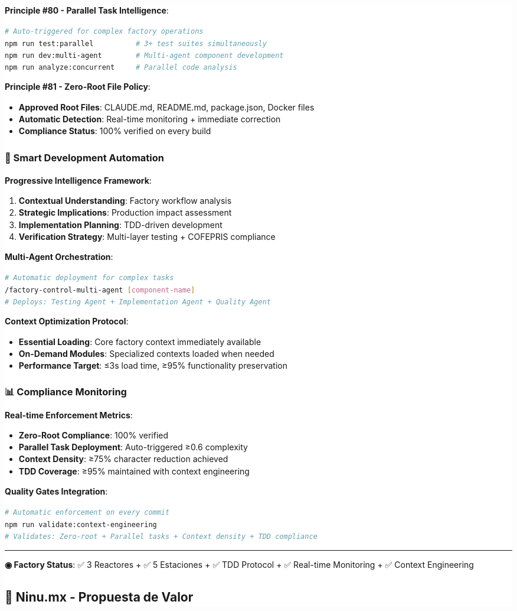 **Principle #80 - Parallel Task Intelligence**:
```bash
# Auto-triggered for complex factory operations
npm run test:parallel          # 3+ test suites simultaneously
npm run dev:multi-agent        # Multi-agent component development
npm run analyze:concurrent     # Parallel code analysis
```

**Principle #81 - Zero-Root File Policy**:
- **Approved Root Files**: CLAUDE.md, README.md, package.json, Docker files
- **Automatic Detection**: Real-time monitoring + immediate correction
- **Compliance Status**: 100% verified on every build

### **🔧 Smart Development Automation**

**Progressive Intelligence Framework**:
1. **Contextual Understanding**: Factory workflow analysis
2. **Strategic Implications**: Production impact assessment  
3. **Implementation Planning**: TDD-driven development
4. **Verification Strategy**: Multi-layer testing + COFEPRIS compliance

**Multi-Agent Orchestration**:
```bash
# Automatic deployment for complex tasks
/factory-control-multi-agent [component-name]
# Deploys: Testing Agent + Implementation Agent + Quality Agent
```

**Context Optimization Protocol**:
- **Essential Loading**: Core factory context immediately available
- **On-Demand Modules**: Specialized contexts loaded when needed
- **Performance Target**: ≤3s load time, ≥95% functionality preservation

### **📊 Compliance Monitoring**

**Real-time Enforcement Metrics**:
- **Zero-Root Compliance**: 100% verified
- **Parallel Task Deployment**: Auto-triggered ≥0.6 complexity
- **Context Density**: ≥75% character reduction achieved
- **TDD Coverage**: ≥95% maintained with context engineering

**Quality Gates Integration**:
```bash
# Automatic enforcement on every commit
npm run validate:context-engineering
# Validates: Zero-root + Parallel tasks + Context density + TDD compliance
```

---

**◉ Factory Status**: ✅ 3 Reactores + ✅ 5 Estaciones + ✅ TDD Protocol + ✅ Real-time Monitoring + ✅ Context Engineering

## 🌟 Ninu.mx - Propuesta de Valor
